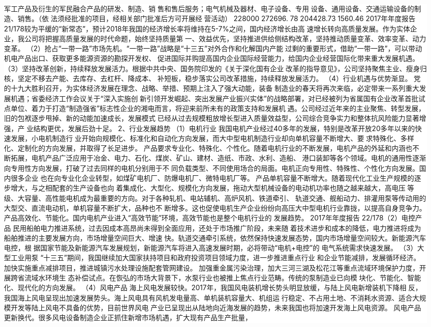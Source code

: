 军工产品及衍生的军民融合产品的研发、制造、销
售和售后服务；电气机械及器材、电子设备、专用
设备、通用设备、交通运输设备的制造、销售。（依
法须经批准的项目，经相关部门批准后方可开展经
营活动）
228000
272696.
78
204428.73
1560.46
2017年年度报告
21/178较为平缓的“新常态”，预计2018年我国的经济增长率将维持在5-7%之间，国内经济增长由高
速增长转向高质量发展。作为实体企业，我公司将把握高质量发展的时代命题，始终坚持质量第
一、效益优先，坚持推进供给侧结构改革，坚持推动质量变革、效率变革、动力变革。
（2）抢占“一带一路”市场先机。“一带一路”战略是“十三五”对外合作和化解国内产能
过剩的重要形式，借助“一带一路”，可以带动机电产品出口、获取更多能源资源的勘探开发权、
促进国际并购提高国内企业国际经营能力，给国内企业经营国际化带来重大发展机遇。
（3）坚持改革创新，持续释放发展活力。根据中共中央、国务院印发的《关于深化国有企业
改革的指导意见》，公司坚持聚焦主业、瘦身归核，坚定不移去产能、去库存、去杠杆、降成本、
补短板，稳步落实公司改革措施，持续释放发展活力。
（4）行业机遇与优势渐显。
党的十九大胜利召开，为实体经济发展在理念、战略、举措、预期上注入了强大动能，装备
制造业的春天将再次来临，必定带来一系列重大发展机遇；省委经济工作会议关于“深入实施创
新引领开发崛起、突出发展产业振兴实体”的战略部署，对已经被列为省属国有企业改革首批试
点单位、着力于打造“制造强省”标志性企业的湘电而言，将迎来前所未有的政策支持和发展机
遇。公司经过近年来的主业聚焦、转型发展，旧的包袱逐步甩掉、新的动能加速成长，发展模式
已经从过去规模粗放增长型进入质量效益型，公司综合竞争实力和整体抗风险能力显著增强，产
业结构更优，发展后劲十足。
2、行业发展趋势
（1）电机行业
我国电机产业经过40多年的发展，特别是改革开放20多年以来的快速发展，小电机制造行
业开始向规模化、标准化和自动化方向发展，而大中型电机制造行业却向单机容量不断增大、要
求特殊化、多样化、定制化的方向发展，并取得了长足进步。
产品要求专业化、特殊化、个性化。随着电机行业的不断发展，电机产品的外延和内涵也不
断拓展，电机产品广泛应用于冶金、电力、石化、煤炭、矿山、建材、造纸、市政、水利、造船、
港口装卸等各个领域。电机的通用性逐渐向专用性方向发展，打破了过去同样的电机分别用于不
同负载类型、不同使用场合的局面。电机正向专用性、特殊性、个性化方向发展。国内很多企业
也在向专业化企业转型，如煤矿电机厂、防爆电机厂、微特电机厂等。
产品单机容量不断增大。随着现代化工业生产规模的逐步增大，与之相配套的生产设备也向
着集成化、大型化、规模化方向发展，拖动大型机械设备的电动机功率也随之越来越大，高电压
等级、大容量、高性能电机成为最重要的方向。对于各种轧机、电站辅机、高炉风机、铁道牵引、
轨道交通、舰船动力、排灌用泵等传动用的大型交、直流电动机，单机容量不断扩大，品种也不
断增多。这也促使电机生产企业纷纷向高压大中型电机行业靠拢，以提高自身竞争力。
产品高效化、节能化。国内电机产业进入“高效节能”环境，高效节能也是整个电机行业的
发展趋势。
2017年年度报告
22/178（2）电控产品
民用船舶电力推进系统，过去因成本高昂尚未得到全面应用，还处于市场推广阶段，未来随
着技术进步和成本的降低，电力推进将成为船舶推进的主要发展方向，市场增量空间巨大、增速
快。轨道交通牵引系统，依然保持快速发展态势，国内市场增量空间较大。新能源汽车电控，根
据国家节能及新能源汽车发展规划，新能源汽车将进入高速发展时期，必将带动“电机+电控”的
电气系统需求快速发展。
（3）大型工业用泵
“十三五”期间，我国继续加大国家扶持项目和政府投资项目领域力度，进一步推进重点行业
和企业节能减排，发展循环经济。加快实施重点减排项目，推进城镇污水处理设施配套管网建设。
加强重金属污染治理，加大三河三湖及松花江等重点流域环境保护力度，开展跨省流域水环境生
态补偿试点。在恢弘的市场大背景下，水泵行业也被推上焦点行业范畴。传统的泵制造业已向模
块化、节能化、智能化、现代化的方向发展。
（4）风电产品
海上风电发展较快。2017年，我国风电装机增长势头明显放缓，与陆上风电新增装机下降相
反，我国海上风电呈现出加速发展势头。海上风电具有风机发电量高、单机装机容量大、机组运
行稳定、不占用土地、不消耗水资源、适合大规模开发等陆上风电不具备的优势，目前世界风电
产业已呈现出从陆地向近海发展的趋势，未来我国也将加速开发海上风电资源。
风电产品更新换代。很多风电设备制造企业正抓住新增市场机遇，扩大现有产品生产批量，